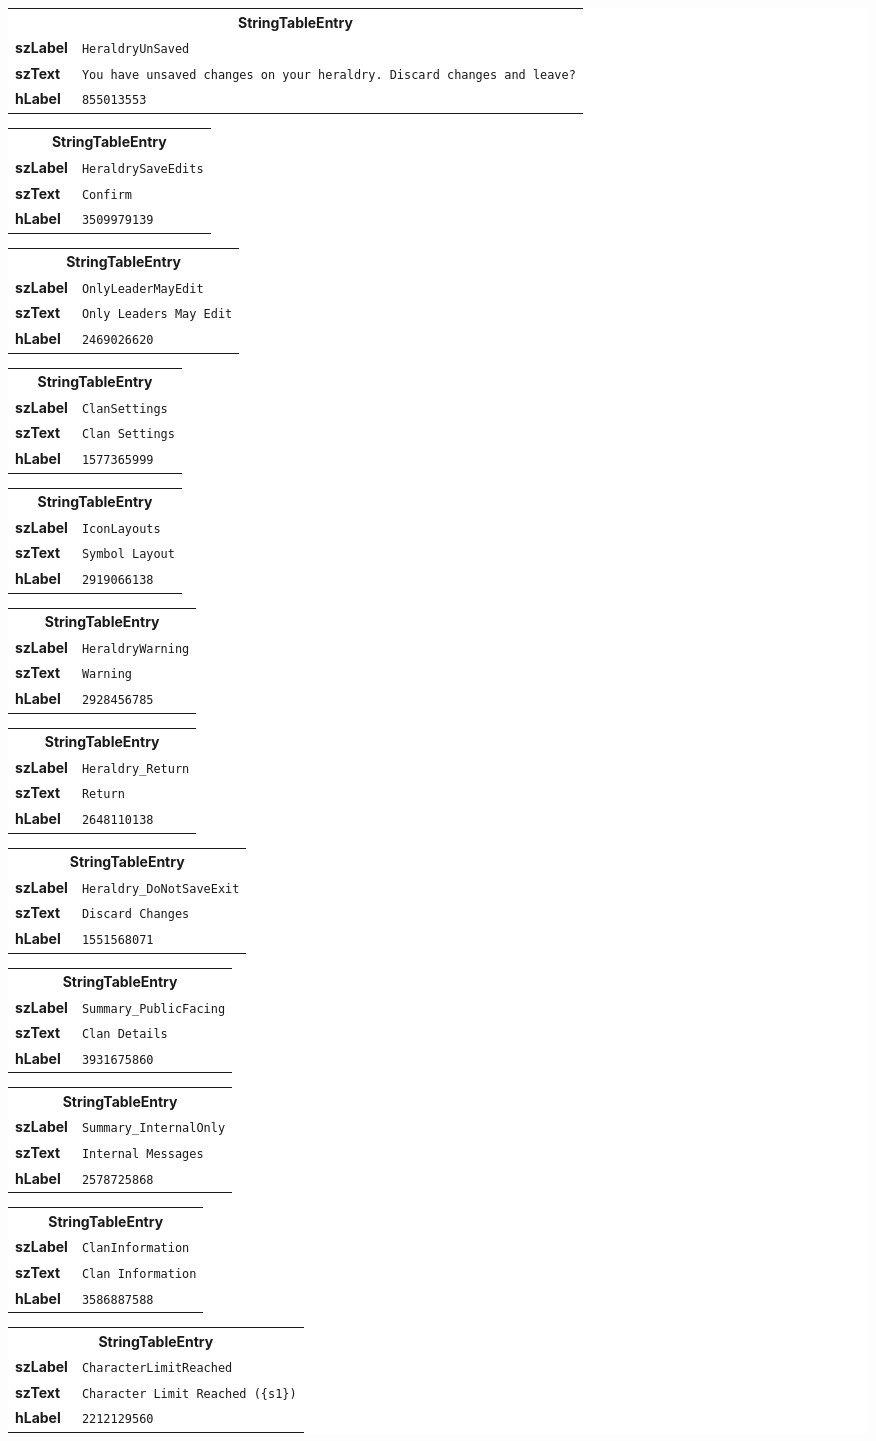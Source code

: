 
<table><tr><th colspan="100%">StringTableEntry</th></tr><tr><td><b>szLabel</b></td><td><code>HeraldryUnSaved</code></td></tr><tr><td><b>szText</b></td><td><code>You have unsaved changes on your heraldry. Discard changes and leave?</code></td></tr><tr><td><b>hLabel</b></td><td><code>855013553</code></td></tr></table>


<table><tr><th colspan="100%">StringTableEntry</th></tr><tr><td><b>szLabel</b></td><td><code>HeraldrySaveEdits</code></td></tr><tr><td><b>szText</b></td><td><code>Confirm</code></td></tr><tr><td><b>hLabel</b></td><td><code>3509979139</code></td></tr></table>


<table><tr><th colspan="100%">StringTableEntry</th></tr><tr><td><b>szLabel</b></td><td><code>OnlyLeaderMayEdit</code></td></tr><tr><td><b>szText</b></td><td><code>Only Leaders May Edit</code></td></tr><tr><td><b>hLabel</b></td><td><code>2469026620</code></td></tr></table>


<table><tr><th colspan="100%">StringTableEntry</th></tr><tr><td><b>szLabel</b></td><td><code>ClanSettings</code></td></tr><tr><td><b>szText</b></td><td><code>Clan Settings</code></td></tr><tr><td><b>hLabel</b></td><td><code>1577365999</code></td></tr></table>


<table><tr><th colspan="100%">StringTableEntry</th></tr><tr><td><b>szLabel</b></td><td><code>IconLayouts</code></td></tr><tr><td><b>szText</b></td><td><code>Symbol Layout</code></td></tr><tr><td><b>hLabel</b></td><td><code>2919066138</code></td></tr></table>


<table><tr><th colspan="100%">StringTableEntry</th></tr><tr><td><b>szLabel</b></td><td><code>HeraldryWarning</code></td></tr><tr><td><b>szText</b></td><td><code>Warning</code></td></tr><tr><td><b>hLabel</b></td><td><code>2928456785</code></td></tr></table>


<table><tr><th colspan="100%">StringTableEntry</th></tr><tr><td><b>szLabel</b></td><td><code>Heraldry_Return</code></td></tr><tr><td><b>szText</b></td><td><code>Return</code></td></tr><tr><td><b>hLabel</b></td><td><code>2648110138</code></td></tr></table>


<table><tr><th colspan="100%">StringTableEntry</th></tr><tr><td><b>szLabel</b></td><td><code>Heraldry_DoNotSaveExit</code></td></tr><tr><td><b>szText</b></td><td><code>Discard Changes</code></td></tr><tr><td><b>hLabel</b></td><td><code>1551568071</code></td></tr></table>


<table><tr><th colspan="100%">StringTableEntry</th></tr><tr><td><b>szLabel</b></td><td><code>Summary_PublicFacing</code></td></tr><tr><td><b>szText</b></td><td><code>Clan Details</code></td></tr><tr><td><b>hLabel</b></td><td><code>3931675860</code></td></tr></table>


<table><tr><th colspan="100%">StringTableEntry</th></tr><tr><td><b>szLabel</b></td><td><code>Summary_InternalOnly</code></td></tr><tr><td><b>szText</b></td><td><code>Internal Messages</code></td></tr><tr><td><b>hLabel</b></td><td><code>2578725868</code></td></tr></table>


<table><tr><th colspan="100%">StringTableEntry</th></tr><tr><td><b>szLabel</b></td><td><code>ClanInformation</code></td></tr><tr><td><b>szText</b></td><td><code>Clan Information</code></td></tr><tr><td><b>hLabel</b></td><td><code>3586887588</code></td></tr></table>


<table><tr><th colspan="100%">StringTableEntry</th></tr><tr><td><b>szLabel</b></td><td><code>CharacterLimitReached</code></td></tr><tr><td><b>szText</b></td><td><code>Character Limit Reached ({s1})</code></td></tr><tr><td><b>hLabel</b></td><td><code>2212129560</code></td></tr></table>

